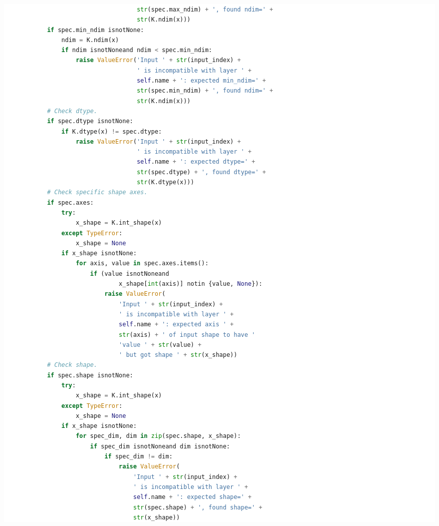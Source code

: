 ```python
                                     str(spec.max_ndim) + ', found ndim=' +
                                     str(K.ndim(x)))
            if spec.min_ndim isnotNone:
                ndim = K.ndim(x)
                if ndim isnotNoneand ndim < spec.min_ndim:
                    raise ValueError('Input ' + str(input_index) +
                                     ' is incompatible with layer ' +
                                     self.name + ': expected min_ndim=' +
                                     str(spec.min_ndim) + ', found ndim=' +
                                     str(K.ndim(x)))
            # Check dtype.
            if spec.dtype isnotNone:
                if K.dtype(x) != spec.dtype:
                    raise ValueError('Input ' + str(input_index) +
                                     ' is incompatible with layer ' +
                                     self.name + ': expected dtype=' +
                                     str(spec.dtype) + ', found dtype=' +
                                     str(K.dtype(x)))
            # Check specific shape axes.
            if spec.axes:
                try:
                    x_shape = K.int_shape(x)
                except TypeError:
                    x_shape = None
                if x_shape isnotNone:
                    for axis, value in spec.axes.items():
                        if (value isnotNoneand
                                x_shape[int(axis)] notin {value, None}):
                            raise ValueError(
                                'Input ' + str(input_index) +
                                ' is incompatible with layer ' +
                                self.name + ': expected axis ' +
                                str(axis) + ' of input shape to have '
                                'value ' + str(value) +
                                ' but got shape ' + str(x_shape))
            # Check shape.
            if spec.shape isnotNone:
                try:
                    x_shape = K.int_shape(x)
                except TypeError:
                    x_shape = None
                if x_shape isnotNone:
                    for spec_dim, dim in zip(spec.shape, x_shape):
                        if spec_dim isnotNoneand dim isnotNone:
                            if spec_dim != dim:
                                raise ValueError(
                                    'Input ' + str(input_index) +
                                    ' is incompatible with layer ' +
                                    self.name + ': expected shape=' +
                                    str(spec.shape) + ', found shape=' +
                                    str(x_shape))

```
